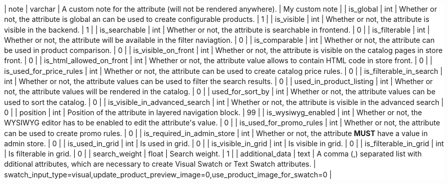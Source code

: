 | note                          | varchar  | A custom note for the attribute (will not be rendered anywhere).                      | My custom note |
| is_global                     | int      | Whether or not, the attribute is global an can be used to create configurable products. | 1       |
| is_visible                    | int      | Whether or not, the attribute is visible in the backend.                              | 1       |
| is_searchable                 | int      | Whether or not, the attribute is searchable in frontend.                              | 0       |
| is_filterable                 | int      | Whether or not, the attribute will be available in the filter naviagtion.             | 0       |
| is_comparable                 | int      | Whether or not, the attribute can be used in product comparison.                      | 0       |
| is_visible_on_front           | int      | Whether or not, the attribute is visible on the catalog pages in store front.         | 0       |
| is_html_allowed_on_front      | int      | Whether or not, the attribute value allows to contain HTML code in store front.       | 0       |
| is_used_for_price_rules       | int      | Whether or not, the attribute can be used to create catalog price rules.              | 0       |
| is_filterable_in_search       | int      | Whether or not, the attribute values can be used to filter the search results.        | 0       |
| used_in_product_listing       | int      | Whether or not, the attribute values will be rendered in the catalog.                 | 0       |
| used_for_sort_by              | int      | Whether or not, the attribute values can be used to sort the catalog.                 | 0       |
| is_visible_in_advanced_search | int      | Whether or not, the attribute is visible in the advanced search                       | 0       |
| position                      | int      | Position of the attribute in layered navigation block.                                | 99      |
| is_wysiwyg_enabled            | int      | Whether or not, the WYSIWYG editor has to be enabled to edit the attribute's value.   | 0       |
| is_used_for_promo_rules       | int      | Whether or not, the attribute can be used to create promo rules.                      | 0       |
| is_required_in_admin_store    | int      | Whether or not, the attribute **MUST** have a value in admin store.                   | 0       |
| is_used_in_grid               | int      | Is used in grid.                                                                      | 0       |
| is_visible_in_grid            | int      | Is visible in grid.                                                                   | 0       |
| is_filterable_in_grid         | int      | Is filterable in grid.                                                                | 0       |
| search_weight                 | float    | Search weight.                                                                        | 1       |
| additional_data               | text     | A comma (,) separated list with dditional attributes, which are necessary to create Visual Swatch or Text Swatch attributes. | swatch_input_type=visual,update_product_preview_image=0,use_product_image_for_swatch=0 |
